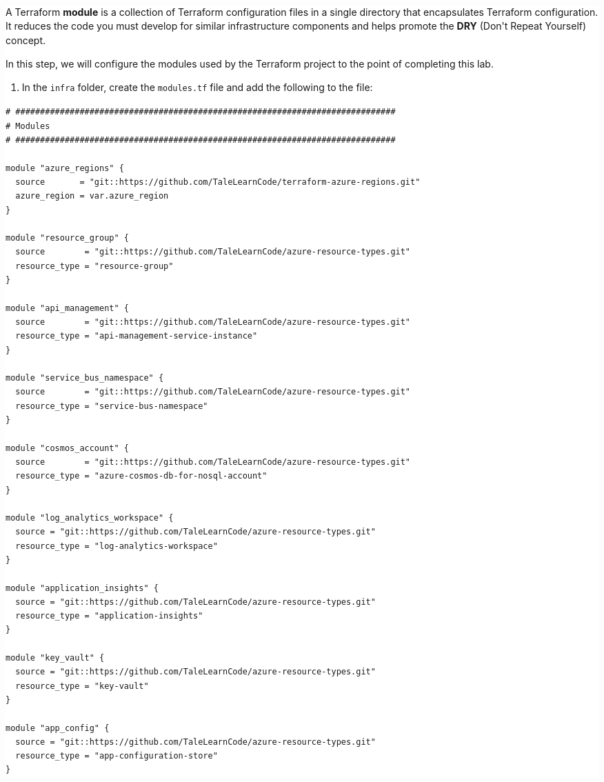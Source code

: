 A Terraform **module** is a collection of Terraform configuration files in a single directory that encapsulates Terraform configuration. It reduces the code you must develop for similar infrastructure components and helps promote the **DRY** (Don't Repeat Yourself) concept.

In this step, we will configure the modules used by the Terraform project to the point of completing this lab.

1. In the `infra` folder, create the `modules.tf` file and add the following to the file:

```HCL
# #############################################################################
# Modules
# #############################################################################

module "azure_regions" {
  source       = "git::https://github.com/TaleLearnCode/terraform-azure-regions.git"
  azure_region = var.azure_region
}

module "resource_group" {
  source        = "git::https://github.com/TaleLearnCode/azure-resource-types.git"
  resource_type = "resource-group"
}

module "api_management" {
  source        = "git::https://github.com/TaleLearnCode/azure-resource-types.git"
  resource_type = "api-management-service-instance"
}

module "service_bus_namespace" {
  source        = "git::https://github.com/TaleLearnCode/azure-resource-types.git"
  resource_type = "service-bus-namespace"
}

module "cosmos_account" {
  source        = "git::https://github.com/TaleLearnCode/azure-resource-types.git"
  resource_type = "azure-cosmos-db-for-nosql-account"
}

module "log_analytics_workspace" {
  source = "git::https://github.com/TaleLearnCode/azure-resource-types.git"
  resource_type = "log-analytics-workspace"
}

module "application_insights" {
  source = "git::https://github.com/TaleLearnCode/azure-resource-types.git"
  resource_type = "application-insights"
}

module "key_vault" {
  source = "git::https://github.com/TaleLearnCode/azure-resource-types.git"
  resource_type = "key-vault"
}

module "app_config" {
  source = "git::https://github.com/TaleLearnCode/azure-resource-types.git"
  resource_type = "app-configuration-store"
}
```
